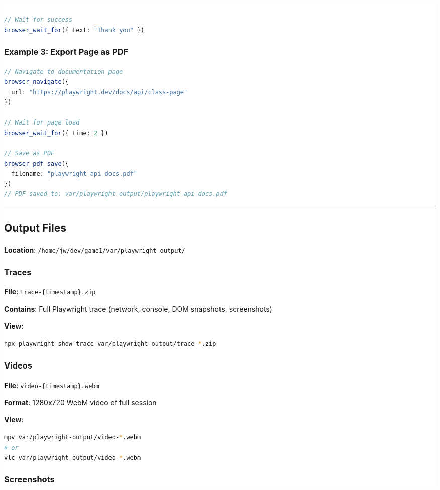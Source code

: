 ```typescript

// Wait for success
browser_wait_for({ text: "Thank you" })
```

### Example 3: Export Page as PDF

```typescript
// Navigate to documentation page
browser_navigate({
  url: "https://playwright.dev/docs/api/class-page"
})

// Wait for page load
browser_wait_for({ time: 2 })

// Save as PDF
browser_pdf_save({
  filename: "playwright-api-docs.pdf"
})
// PDF saved to: var/playwright-output/playwright-api-docs.pdf
```

---

## Output Files

**Location**: `/home/jw/dev/game1/var/playwright-output/`

### Traces

**File**: `trace-{timestamp}.zip`

**Contains**: Full Playwright trace (network, console, DOM snapshots, screenshots)

**View**:
```bash
npx playwright show-trace var/playwright-output/trace-*.zip
```

### Videos

**File**: `video-{timestamp}.webm`

**Format**: 1280x720 WebM video of full session

**View**:
```bash
mpv var/playwright-output/video-*.webm
# or
vlc var/playwright-output/video-*.webm
```

### Screenshots
